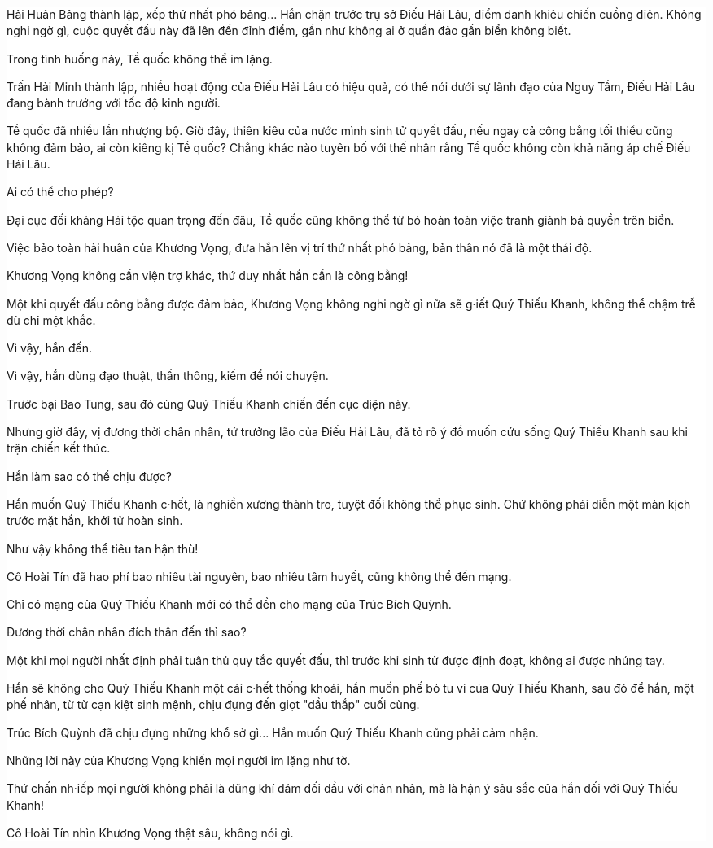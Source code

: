 Hải Huân Bảng thành lập, xếp thứ nhất phó bảng... Hắn chặn trước trụ sở Điếu Hải Lâu, điểm danh khiêu chiến cuồng điên. Không nghi ngờ gì, cuộc quyết đấu này đã lên đến đỉnh điểm, gần như không ai ở quần đảo gần biển không biết.

Trong tình huống này, Tề quốc không thể im lặng.

Trấn Hải Minh thành lập, nhiều hoạt động của Điếu Hải Lâu có hiệu quả, có thể nói dưới sự lãnh đạo của Nguy Tầm, Điếu Hải Lâu đang bành trướng với tốc độ kinh người.

Tề quốc đã nhiều lần nhượng bộ. Giờ đây, thiên kiêu của nước mình sinh tử quyết đấu, nếu ngay cả công bằng tối thiểu cũng không đảm bảo, ai còn kiêng kị Tề quốc? Chẳng khác nào tuyên bố với thế nhân rằng Tề quốc không còn khả năng áp chế Điếu Hải Lâu.

Ai có thể cho phép?

Đại cục đối kháng Hải tộc quan trọng đến đâu, Tề quốc cũng không thể từ bỏ hoàn toàn việc tranh giành bá quyền trên biển.

Việc bảo toàn hải huân của Khương Vọng, đưa hắn lên vị trí thứ nhất phó bảng, bản thân nó đã là một thái độ.

Khương Vọng không cần viện trợ khác, thứ duy nhất hắn cần là công bằng!

Một khi quyết đấu công bằng được đảm bảo, Khương Vọng không nghi ngờ gì nữa sẽ g·iết Quý Thiếu Khanh, không thể chậm trễ dù chỉ một khắc.

Vì vậy, hắn đến.

Vì vậy, hắn dùng đạo thuật, thần thông, kiếm để nói chuyện.

Trước bại Bao Tung, sau đó cùng Quý Thiếu Khanh chiến đến cục diện này.

Nhưng giờ đây, vị đương thời chân nhân, tứ trưởng lão của Điếu Hải Lâu, đã tỏ rõ ý đồ muốn cứu sống Quý Thiếu Khanh sau khi trận chiến kết thúc.

Hắn làm sao có thể chịu được?

Hắn muốn Quý Thiếu Khanh c·hết, là nghiền xương thành tro, tuyệt đối không thể phục sinh. Chứ không phải diễn một màn kịch trước mặt hắn, khởi tử hoàn sinh.

Như vậy không thể tiêu tan hận thù!

Cô Hoài Tín đã hao phí bao nhiêu tài nguyên, bao nhiêu tâm huyết, cũng không thể đền mạng.

Chỉ có mạng của Quý Thiếu Khanh mới có thể đền cho mạng của Trúc Bích Quỳnh.

Đương thời chân nhân đích thân đến thì sao?

Một khi mọi người nhất định phải tuân thủ quy tắc quyết đấu, thì trước khi sinh tử được định đoạt, không ai được nhúng tay.

Hắn sẽ không cho Quý Thiếu Khanh một cái c·hết thống khoái, hắn muốn phế bỏ tu vi của Quý Thiếu Khanh, sau đó để hắn, một phế nhân, từ từ cạn kiệt sinh mệnh, chịu đựng đến giọt "dầu thắp" cuối cùng.

Trúc Bích Quỳnh đã chịu đựng những khổ sở gì... Hắn muốn Quý Thiếu Khanh cũng phải cảm nhận.

Những lời này của Khương Vọng khiến mọi người im lặng như tờ.

Thứ chấn nh·iếp mọi người không phải là dũng khí dám đối đầu với chân nhân, mà là hận ý sâu sắc của hắn đối với Quý Thiếu Khanh!

Cô Hoài Tín nhìn Khương Vọng thật sâu, không nói gì.
